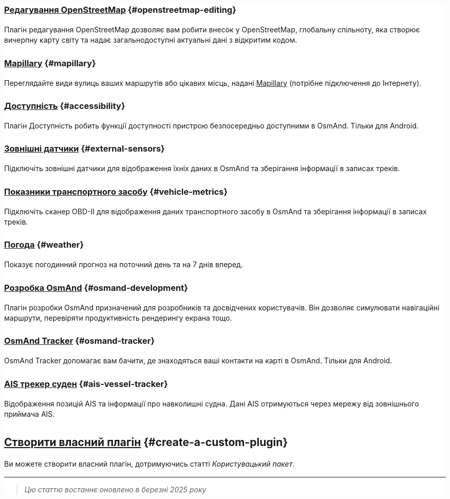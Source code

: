 ### [Редагування OpenStreetMap](./osm-editing.md) {#openstreetmap-editing}

Плагін редагування OpenStreetMap дозволяє вам робити внесок у OpenStreetMap, глобальну спільноту, яка створює вичерпну карту світу та надає загальнодоступні актуальні дані з відкритим кодом.

### [Mapillary](./mapillary.md) {#mapillary}

Переглядайте види вулиць ваших маршрутів або цікавих місць, надані [Mapillary](https://www.mapillary.com/) (потрібне підключення до Інтернету).

### [Доступність](./accessibility.md) {#accessibility}

Плагін Доступність робить функції доступності пристрою безпосередньо доступними в OsmAnd. Тільки для Android.

### [Зовнішні датчики](./external-sensors.md) {#external-sensors}

Підключіть зовнішні датчики для відображення їхніх даних в OsmAnd та зберігання інформації в записах треків.

### [Показники транспортного засобу](./vehicle-metrics.md) {#vehicle-metrics}

Підключіть сканер OBD-II для відображення даних транспортного засобу в OsmAnd та зберігання інформації в записах треків.

### [Погода](./weather.md) {#weather}

Показує погодинний прогноз на поточний день та на 7 днів вперед.

### [Розробка OsmAnd](./development.md) {#osmand-development}

Плагін розробки OsmAnd призначений для розробників та досвідчених користувачів. Він дозволяє симулювати навігаційні маршрути, перевіряти продуктивність рендерингу екрана тощо.

### [OsmAnd Tracker](./osmand-tracker.md) {#osmand-tracker}

OsmAnd Tracker допомагає вам бачити, де знаходяться ваші контакти на карті в OsmAnd. Тільки для Android.

### [AIS трекер суден](./ais-tracker.md) {#ais-vessel-tracker}

Відображення позицій AIS та інформації про навколишні судна. Дані AIS отримуються через мережу від зовнішнього приймача AIS.

## [Створити власний плагін](./custom.md) {#create-a-custom-plugin}

Ви можете створити власний плагін, дотримуючись статті *Користувацький пакет*.


_______

> *Цю статтю востаннє оновлено в березні 2025 року*